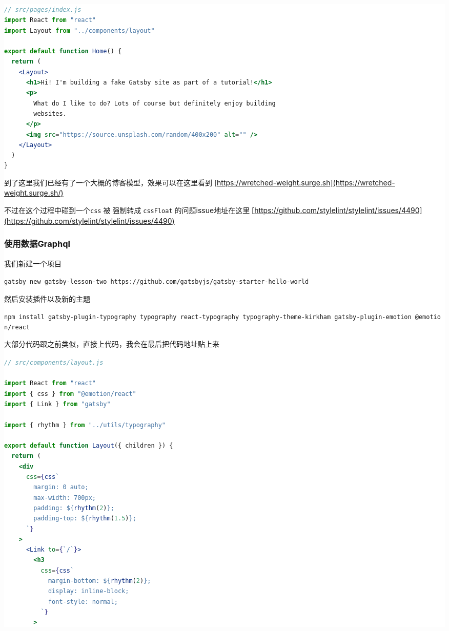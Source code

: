 ```jsx
// src/pages/index.js
import React from "react"
import Layout from "../components/layout"

export default function Home() {
  return (
    <Layout>
      <h1>Hi! I'm building a fake Gatsby site as part of a tutorial!</h1>
      <p>
        What do I like to do? Lots of course but definitely enjoy building
        websites.
      </p>
      <img src="https://source.unsplash.com/random/400x200" alt="" />
    </Layout>
  )
}
```

到了这里我们已经有了一个大概的博客模型，效果可以在这里看到 [https://wretched-weight.surge.sh](https://wretched-weight.surge.sh/)

不过在这个过程中碰到一个`css` 被  强制转成 `cssFloat` 的问题issue地址在这里 [https://github.com/stylelint/stylelint/issues/4490](https://github.com/stylelint/stylelint/issues/4490)

### 使用数据Graphql

我们新建一个项目

```bash
gatsby new gatsby-lesson-two https://github.com/gatsbyjs/gatsby-starter-hello-world
```

然后安装插件以及新的主题

```bash
npm install gatsby-plugin-typography typography react-typography typography-theme-kirkham gatsby-plugin-emotion @emotion/react
```

大部分代码跟之前类似，直接上代码，我会在最后把代码地址贴上来

```jsx
// src/components/layout.js

import React from "react"
import { css } from "@emotion/react"
import { Link } from "gatsby"

import { rhythm } from "../utils/typography"

export default function Layout({ children }) {
  return (
    <div
      css={css`
        margin: 0 auto;
        max-width: 700px;
        padding: ${rhythm(2)};
        padding-top: ${rhythm(1.5)};
      `}
    >
      <Link to={`/`}>
        <h3
          css={css`
            margin-bottom: ${rhythm(2)};
            display: inline-block;
            font-style: normal;
          `}
        >
```